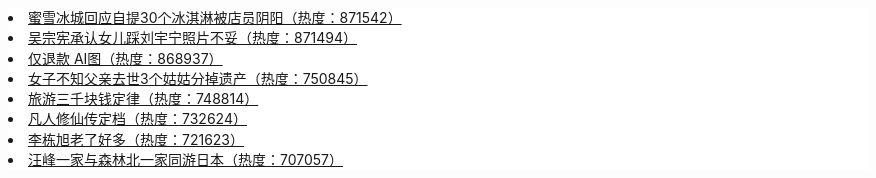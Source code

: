 <li>
<a href="https://s.weibo.com/weibo?q=%23%E8%9C%9C%E9%9B%AA%E5%86%B0%E5%9F%8E%E5%9B%9E%E5%BA%94%E8%87%AA%E6%8F%9030%E4%B8%AA%E5%86%B0%E6%B7%87%E6%B7%8B%E8%A2%AB%E5%BA%97%E5%91%98%E9%98%B4%E9%98%B3%23" target="weibo">
蜜雪冰城回应自提30个冰淇淋被店员阴阳（热度：871542）
</a>
</li>

<li>
<a href="https://s.weibo.com/weibo?q=%23%E5%90%B4%E5%AE%97%E5%AE%AA%E6%89%BF%E8%AE%A4%E5%A5%B3%E5%84%BF%E8%B8%A9%E5%88%98%E5%AE%87%E5%AE%81%E7%85%A7%E7%89%87%E4%B8%8D%E5%A6%A5%23" target="weibo">
吴宗宪承认女儿踩刘宇宁照片不妥（热度：871494）
</a>
</li>

<li>
<a href="https://s.weibo.com/weibo?q=%23%E4%BB%85%E9%80%80%E6%AC%BE%20AI%E5%9B%BE%23" target="weibo">
仅退款 AI图（热度：868937）
</a>
</li>

<li>
<a href="https://s.weibo.com/weibo?q=%23%E5%A5%B3%E5%AD%90%E4%B8%8D%E7%9F%A5%E7%88%B6%E4%BA%B2%E5%8E%BB%E4%B8%963%E4%B8%AA%E5%A7%91%E5%A7%91%E5%88%86%E6%8E%89%E9%81%97%E4%BA%A7%23" target="weibo">
女子不知父亲去世3个姑姑分掉遗产（热度：750845）
</a>
</li>

<li>
<a href="https://s.weibo.com/weibo?q=%23%E6%97%85%E6%B8%B8%E4%B8%89%E5%8D%83%E5%9D%97%E9%92%B1%E5%AE%9A%E5%BE%8B%23" target="weibo">
旅游三千块钱定律（热度：748814）
</a>
</li>

<li>
<a href="https://s.weibo.com/weibo?q=%23%E5%87%A1%E4%BA%BA%E4%BF%AE%E4%BB%99%E4%BC%A0%E5%AE%9A%E6%A1%A3%23" target="weibo">
凡人修仙传定档（热度：732624）
</a>
</li>

<li>
<a href="https://s.weibo.com/weibo?q=%23%E6%9D%8E%E6%A0%8B%E6%97%AD%E8%80%81%E4%BA%86%E5%A5%BD%E5%A4%9A%23" target="weibo">
李栋旭老了好多（热度：721623）
</a>
</li>

<li>
<a href="https://s.weibo.com/weibo?q=%23%E6%B1%AA%E5%B3%B0%E4%B8%80%E5%AE%B6%E4%B8%8E%E6%A3%AE%E6%9E%97%E5%8C%97%E4%B8%80%E5%AE%B6%E5%90%8C%E6%B8%B8%E6%97%A5%E6%9C%AC%23" target="weibo">
汪峰一家与森林北一家同游日本（热度：707057）
</a>
</li>
